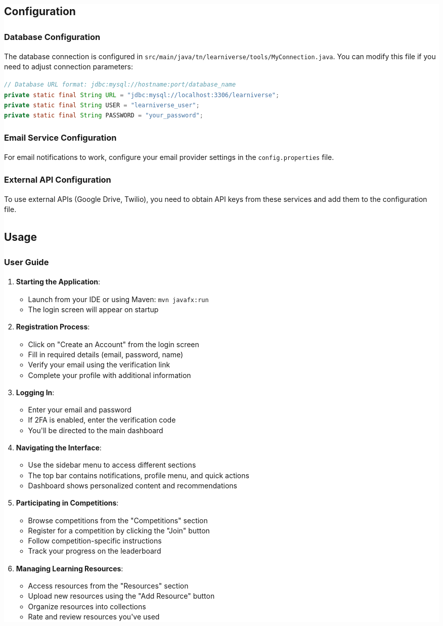 ## Configuration

### Database Configuration
The database connection is configured in `src/main/java/tn/learniverse/tools/MyConnection.java`. You can modify this file if you need to adjust connection parameters:

```java
// Database URL format: jdbc:mysql://hostname:port/database_name
private static final String URL = "jdbc:mysql://localhost:3306/learniverse";
private static final String USER = "learniverse_user";
private static final String PASSWORD = "your_password";
```

### Email Service Configuration
For email notifications to work, configure your email provider settings in the `config.properties` file.

### External API Configuration
To use external APIs (Google Drive, Twilio), you need to obtain API keys from these services and add them to the configuration file.

## Usage

### User Guide

1. **Starting the Application**:
   - Launch from your IDE or using Maven: `mvn javafx:run`
   - The login screen will appear on startup

2. **Registration Process**:
   - Click on "Create an Account" from the login screen
   - Fill in required details (email, password, name)
   - Verify your email using the verification link
   - Complete your profile with additional information

3. **Logging In**:
   - Enter your email and password
   - If 2FA is enabled, enter the verification code
   - You'll be directed to the main dashboard

4. **Navigating the Interface**:
   - Use the sidebar menu to access different sections
   - The top bar contains notifications, profile menu, and quick actions
   - Dashboard shows personalized content and recommendations

5. **Participating in Competitions**:
   - Browse competitions from the "Competitions" section
   - Register for a competition by clicking the "Join" button
   - Follow competition-specific instructions
   - Track your progress on the leaderboard

6. **Managing Learning Resources**:
   - Access resources from the "Resources" section
   - Upload new resources using the "Add Resource" button
   - Organize resources into collections
   - Rate and review resources you've used

